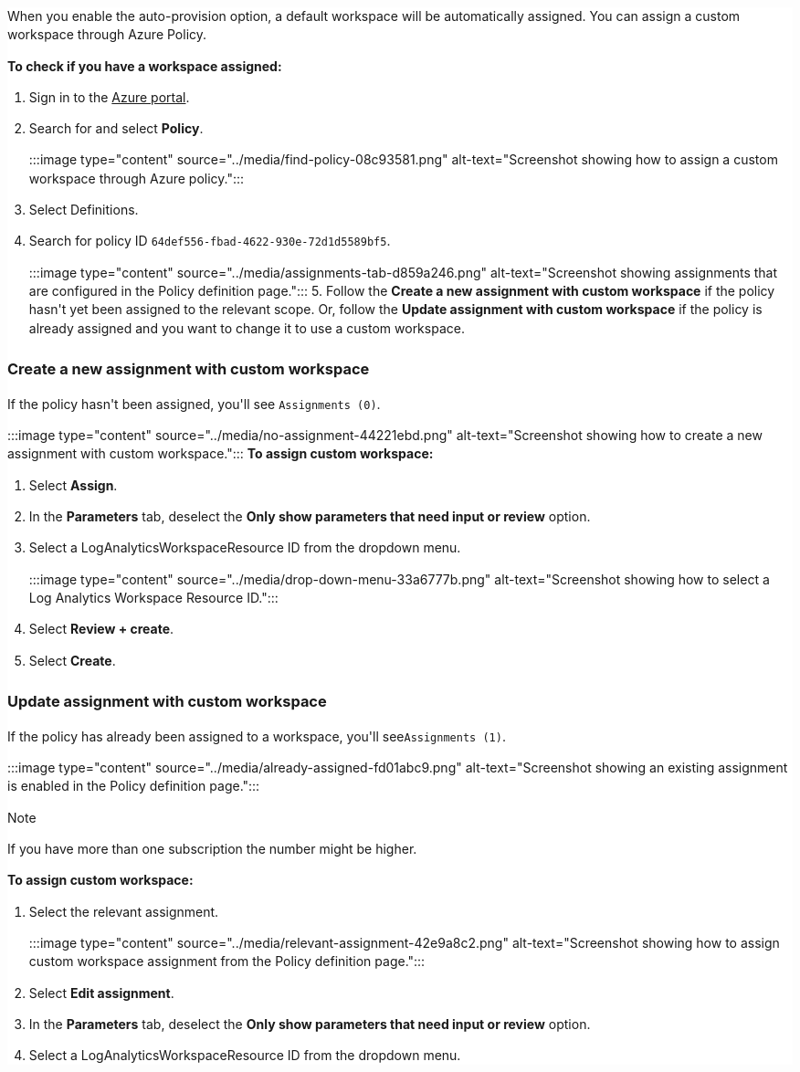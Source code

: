When you enable the auto-provision option, a default workspace will be automatically assigned. You can assign a custom workspace through Azure Policy.

**To check if you have a workspace assigned:**

1.  Sign in to the [Azure portal](https://portal.azure.com/).
2.  Search for and select **Policy**.
    
    :::image type="content" source="../media/find-policy-08c93581.png" alt-text="Screenshot showing how to assign a custom workspace through Azure policy.":::
    
3.  Select Definitions.
4.  Search for policy ID `64def556-fbad-4622-930e-72d1d5589bf5`.
    
    :::image type="content" source="../media/assignments-tab-d859a246.png" alt-text="Screenshot showing assignments that are configured in the Policy definition page.":::
    5. Follow the **Create a new assignment with custom workspace** if the policy hasn't yet been assigned to the relevant scope. Or, follow the **Update assignment with custom workspace** if the policy is already assigned and you want to change it to use a custom workspace.

### Create a new assignment with custom workspace

If the policy hasn't been assigned, you'll see `Assignments (0)`.

:::image type="content" source="../media/no-assignment-44221ebd.png" alt-text="Screenshot showing how to create a new assignment with custom workspace.":::
**To assign custom workspace:**

1.  Select **Assign**.
2.  In the **Parameters** tab, deselect the **Only show parameters that need input or review** option.
3.  Select a LogAnalyticsWorkspaceResource ID from the dropdown menu.
    
    :::image type="content" source="../media/drop-down-menu-33a6777b.png" alt-text="Screenshot showing how to select a Log Analytics Workspace Resource ID.":::
    
4.  Select **Review + create**.
5.  Select **Create**.

### Update assignment with custom workspace

If the policy has already been assigned to a workspace, you'll see`Assignments (1)`.

:::image type="content" source="../media/already-assigned-fd01abc9.png" alt-text="Screenshot showing an existing assignment is enabled in the Policy definition page.":::


> [!NOTE]
> If you have more than one subscription the number might be higher.

**To assign custom workspace:**

1.  Select the relevant assignment.
    
    :::image type="content" source="../media/relevant-assignment-42e9a8c2.png" alt-text="Screenshot showing how to assign custom workspace assignment from the Policy definition page.":::
    
2.  Select **Edit assignment**.
3.  In the **Parameters** tab, deselect the **Only show parameters that need input or review** option.
4.  Select a LogAnalyticsWorkspaceResource ID from the dropdown menu.
    